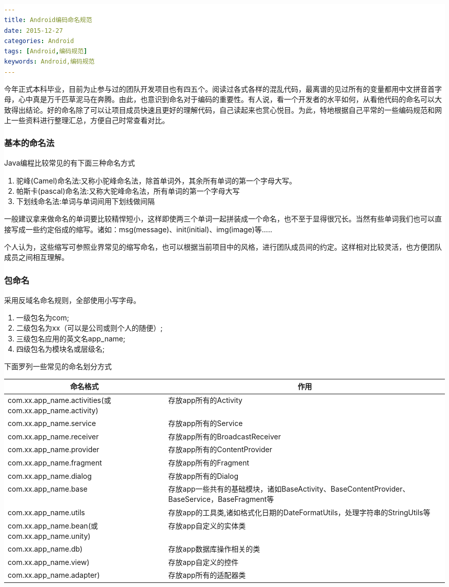 ```yaml
---
title: Android编码命名规范
date: 2015-12-27
categories: Android
tags: [Android,编码规范]
keywords: Android,编码规范
---
```


今年正式本科毕业，目前为止参与过的团队开发项目也有四五个。阅读过各式各样的混乱代码，最离谱的见过所有的变量都用中文拼音首字母，心中真是万千匹草泥马在奔腾。由此，也意识到命名对于编码的重要性。有人说，看一个开发者的水平如何，从看他代码的命名可以大致得出结论。好的命名除了可以让项目成员快速且更好的理解代码，自己读起来也赏心悦目。为此，特地根据自己平常的一些编码规范和网上一些资料进行整理汇总，方便自己时常查看对比。



### 基本的命名法

Java编程比较常见的有下面三种命名方式

1. 驼峰(Camel)命名法:又称小驼峰命名法，除首单词外，其余所有单词的第一个字母大写。
2. 帕斯卡(pascal)命名法:又称大驼峰命名法，所有单词的第一个字母大写
3. 下划线命名法:单词与单词间用下划线做间隔

一般建议拿来做命名的单词要比较精悍短小，这样即使两三个单词一起拼装成一个命名，也不至于显得很冗长。当然有些单词我们也可以直接写成一些约定俗成的缩写。诸如：msg(message)、init(initial)、img(image)等.....

个人认为，这些缩写可参照业界常见的缩写命名，也可以根据当前项目中的风格，进行团队成员间的约定。这样相对比较灵活，也方便团队成员之间相互理解。

### 包命名

采用反域名命名规则，全部使用小写字母。

1. 一级包名为com;
2. 二级包名为xx（可以是公司或则个人的随便）;
3. 三级包名应用的英文名app_name;
4. 四级包名为模块名或层级名;

下面罗列一些常见的命名划分方式

|命名格式| 作用 |
|-------|----------|
|com.xx.app_name.activities(或com.xx.app_name.activity)|存放app所有的Activity|
|com.xx.app_name.service|存放app所有的Service|
|com.xx.app_name.receiver|存放app所有的BroadcastReceiver|
|com.xx.app_name.provider|存放app所有的ContentProvider|
|com.xx.app_name.fragment|存放app所有的Fragment|
|com.xx.app_name.dialog|存放app所有的Dialog|
|com.xx.app_name.base|存放app一些共有的基础模块，诸如BaseActivity、BaseContentProvider、BaseService，BaseFragment等|
|com.xx.app_name.utils|存放app的工具类,诸如格式化日期的DateFormatUtils，处理字符串的StringUtils等|
|com.xx.app_name.bean(或com.xx.app_name.unity)|存放app自定义的实体类|
|com.xx.app_name.db)|存放app数据库操作相关的类|
|com.xx.app_name.view)|存放app自定义的控件|
|com.xx.app_name.adapter)|存放app所有的适配器类|
